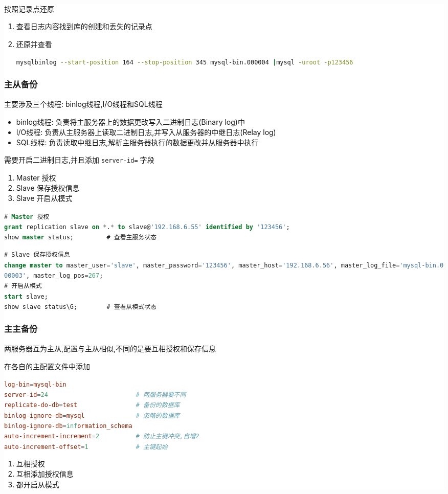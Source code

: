 按照记录点还原

1. 查看日志内容找到库的创建和丢失的记录点
2. 还原并查看

   ```bash
   mysqlbinlog --start-position 164 --stop-position 345 mysql-bin.000004 |mysql -uroot -p123456
   ```

### 主从备份

主要涉及三个线程: binlog线程,I/O线程和SQL线程

* binlog线程: 负责将主服务器上的数据更改写入二进制日志(Binary log)中
* I/O线程: 负责从主服务器上读取二进制日志,并写入从服务器的中继日志(Relay log)
* SQL线程: 负责读取中继日志,解析主服务器执行的数据更改并从服务器中执行

需要开启二进制日志,并且添加 `server-id=` 字段

1. Master 授权
2. Slave 保存授权信息
3. Slave 开启从模式

```sql
# Master 授权
grant replication slave on *.* to slave@'192.168.6.55' identified by '123456';
show master status;         # 查看主服务状态
```

```sql
# Slave 保存授权信息
change master to master_user='slave', master_password='123456', master_host='192.168.6.56', master_log_file='mysql-bin.000003', master_log_pos=267;
# 开启从模式
start slave;
show slave status\G;        # 查看从模式状态
```

### 主主备份

两服务器互为主从,配置与主从相似,不同的是要互相授权和保存信息

在各自的主配置文件中添加

```conf
log-bin=mysql-bin
server-id=24                        # 两服务器要不同
replicate-do-db=test                # 备份的数据库
binlog-ignore-db=mysql              # 忽略的数据库
binlog-ignore-db=information_schema
auto-increment-increment=2          # 防止主键冲突,自增2
auto-increment-offset=1             # 主键起始
```

1. 互相授权
2. 互相添加授权信息
3. 都开启从模式
